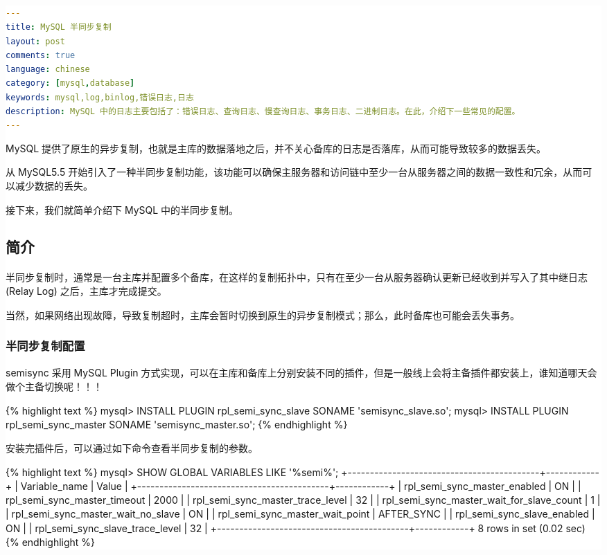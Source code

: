 ```yaml
---
title: MySQL 半同步复制
layout: post
comments: true
language: chinese
category: [mysql,database]
keywords: mysql,log,binlog,错误日志,日志
description: MySQL 中的日志主要包括了：错误日志、查询日志、慢查询日志、事务日志、二进制日志。在此，介绍下一些常见的配置。
---
```





MySQL 提供了原生的异步复制，也就是主库的数据落地之后，并不关心备库的日志是否落库，从而可能导致较多的数据丢失。

从 MySQL5.5 开始引入了一种半同步复制功能，该功能可以确保主服务器和访问链中至少一台从服务器之间的数据一致性和冗余，从而可以减少数据的丢失。

接下来，我们就简单介绍下 MySQL 中的半同步复制。

## 简介

半同步复制时，通常是一台主库并配置多个备库，在这样的复制拓扑中，只有在至少一台从服务器确认更新已经收到并写入了其中继日志 (Relay Log) 之后，主库才完成提交。

当然，如果网络出现故障，导致复制超时，主库会暂时切换到原生的异步复制模式；那么，此时备库也可能会丢失事务。

### 半同步复制配置

semisync 采用 MySQL Plugin 方式实现，可以在主库和备库上分别安装不同的插件，但是一般线上会将主备插件都安装上，谁知道哪天会做个主备切换呢！！！

{% highlight text %}
mysql> INSTALL PLUGIN rpl_semi_sync_slave  SONAME 'semisync_slave.so';
mysql> INSTALL PLUGIN rpl_semi_sync_master SONAME 'semisync_master.so';
{% endhighlight %}

安装完插件后，可以通过如下命令查看半同步复制的参数。

{% highlight text %}
mysql> SHOW GLOBAL VARIABLES LIKE '%semi%';
+-------------------------------------------+------------+
| Variable_name                             | Value      |
+-------------------------------------------+------------+
| rpl_semi_sync_master_enabled              | ON         |
| rpl_semi_sync_master_timeout              | 2000       |
| rpl_semi_sync_master_trace_level          | 32         |
| rpl_semi_sync_master_wait_for_slave_count | 1          |
| rpl_semi_sync_master_wait_no_slave        | ON         |
| rpl_semi_sync_master_wait_point           | AFTER_SYNC |
| rpl_semi_sync_slave_enabled               | ON         |
| rpl_semi_sync_slave_trace_level           | 32         |
+-------------------------------------------+------------+
8 rows in set (0.02 sec)
{% endhighlight %}
